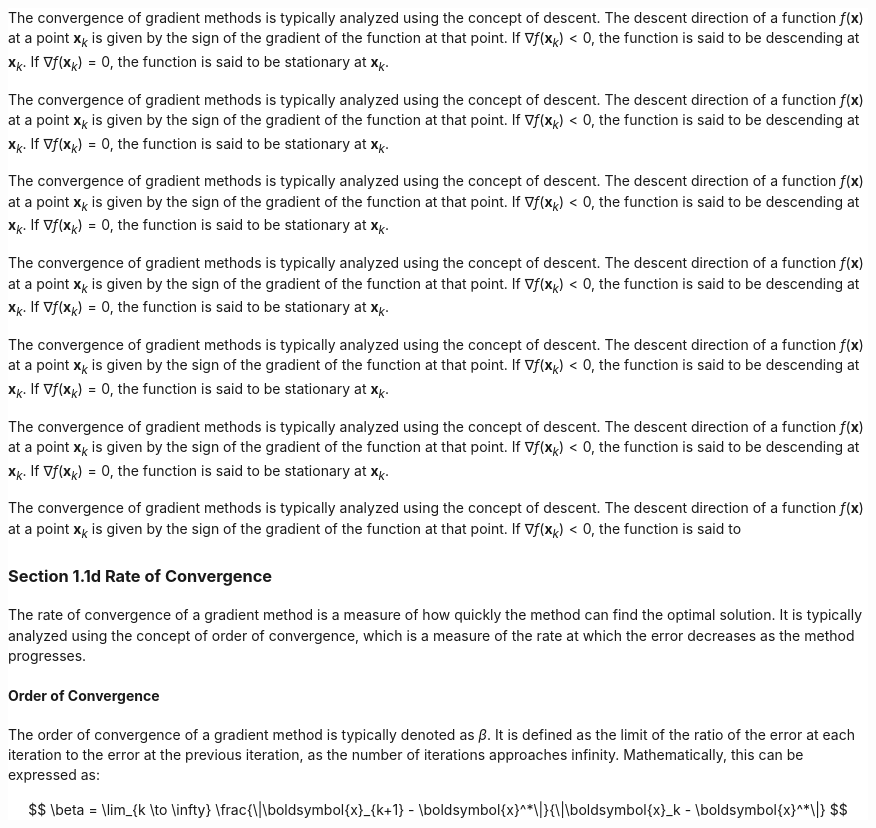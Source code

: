 The convergence of gradient methods is typically analyzed using the concept of descent. The descent direction of a function $f(\boldsymbol{x})$ at a point $\boldsymbol{x}_k$ is given by the sign of the gradient of the function at that point. If $\nabla f(\boldsymbol{x}_k) < 0$, the function is said to be descending at $\boldsymbol{x}_k$. If $\nabla f(\boldsymbol{x}_k) = 0$, the function is said to be stationary at $\boldsymbol{x}_k$.

The convergence of gradient methods is typically analyzed using the concept of descent. The descent direction of a function $f(\boldsymbol{x})$ at a point $\boldsymbol{x}_k$ is given by the sign of the gradient of the function at that point. If $\nabla f(\boldsymbol{x}_k) < 0$, the function is said to be descending at $\boldsymbol{x}_k$. If $\nabla f(\boldsymbol{x}_k) = 0$, the function is said to be stationary at $\boldsymbol{x}_k$.

The convergence of gradient methods is typically analyzed using the concept of descent. The descent direction of a function $f(\boldsymbol{x})$ at a point $\boldsymbol{x}_k$ is given by the sign of the gradient of the function at that point. If $\nabla f(\boldsymbol{x}_k) < 0$, the function is said to be descending at $\boldsymbol{x}_k$. If $\nabla f(\boldsymbol{x}_k) = 0$, the function is said to be stationary at $\boldsymbol{x}_k$.

The convergence of gradient methods is typically analyzed using the concept of descent. The descent direction of a function $f(\boldsymbol{x})$ at a point $\boldsymbol{x}_k$ is given by the sign of the gradient of the function at that point. If $\nabla f(\boldsymbol{x}_k) < 0$, the function is said to be descending at $\boldsymbol{x}_k$. If $\nabla f(\boldsymbol{x}_k) = 0$, the function is said to be stationary at $\boldsymbol{x}_k$.

The convergence of gradient methods is typically analyzed using the concept of descent. The descent direction of a function $f(\boldsymbol{x})$ at a point $\boldsymbol{x}_k$ is given by the sign of the gradient of the function at that point. If $\nabla f(\boldsymbol{x}_k) < 0$, the function is said to be descending at $\boldsymbol{x}_k$. If $\nabla f(\boldsymbol{x}_k) = 0$, the function is said to be stationary at $\boldsymbol{x}_k$.

The convergence of gradient methods is typically analyzed using the concept of descent. The descent direction of a function $f(\boldsymbol{x})$ at a point $\boldsymbol{x}_k$ is given by the sign of the gradient of the function at that point. If $\nabla f(\boldsymbol{x}_k) < 0$, the function is said to be descending at $\boldsymbol{x}_k$. If $\nabla f(\boldsymbol{x}_k) = 0$, the function is said to be stationary at $\boldsymbol{x}_k$.

The convergence of gradient methods is typically analyzed using the concept of descent. The descent direction of a function $f(\boldsymbol{x})$ at a point $\boldsymbol{x}_k$ is given by the sign of the gradient of the function at that point. If $\nabla f(\boldsymbol{x}_k) < 0$, the function is said to


### Section 1.1d Rate of Convergence

The rate of convergence of a gradient method is a measure of how quickly the method can find the optimal solution. It is typically analyzed using the concept of order of convergence, which is a measure of the rate at which the error decreases as the method progresses.

#### Order of Convergence

The order of convergence of a gradient method is typically denoted as $\beta$. It is defined as the limit of the ratio of the error at each iteration to the error at the previous iteration, as the number of iterations approaches infinity. Mathematically, this can be expressed as:

$$
\beta = \lim_{k \to \infty} \frac{\|\boldsymbol{x}_{k+1} - \boldsymbol{x}^*\|}{\|\boldsymbol{x}_k - \boldsymbol{x}^*\|}
$$
